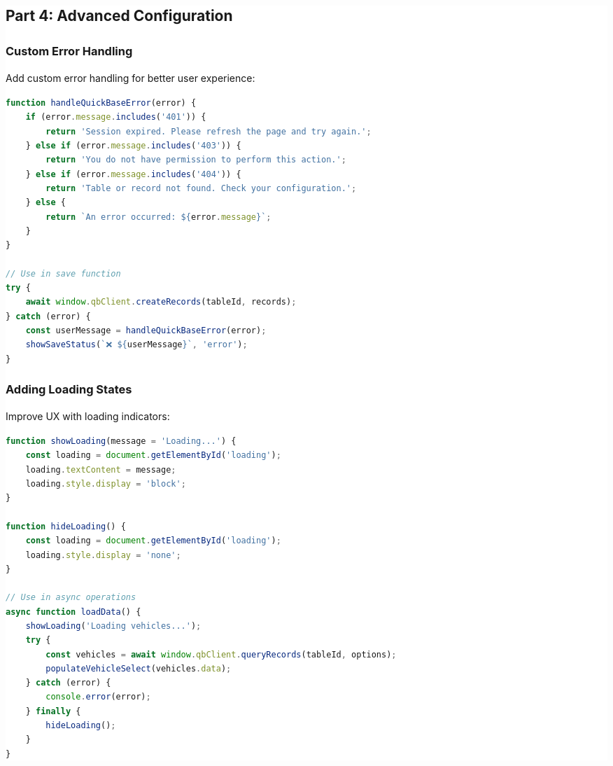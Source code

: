 ## Part 4: Advanced Configuration

### Custom Error Handling

Add custom error handling for better user experience:

```javascript
function handleQuickBaseError(error) {
    if (error.message.includes('401')) {
        return 'Session expired. Please refresh the page and try again.';
    } else if (error.message.includes('403')) {
        return 'You do not have permission to perform this action.';
    } else if (error.message.includes('404')) {
        return 'Table or record not found. Check your configuration.';
    } else {
        return `An error occurred: ${error.message}`;
    }
}

// Use in save function
try {
    await window.qbClient.createRecords(tableId, records);
} catch (error) {
    const userMessage = handleQuickBaseError(error);
    showSaveStatus(`❌ ${userMessage}`, 'error');
}
```

### Adding Loading States

Improve UX with loading indicators:

```javascript
function showLoading(message = 'Loading...') {
    const loading = document.getElementById('loading');
    loading.textContent = message;
    loading.style.display = 'block';
}

function hideLoading() {
    const loading = document.getElementById('loading');
    loading.style.display = 'none';
}

// Use in async operations
async function loadData() {
    showLoading('Loading vehicles...');
    try {
        const vehicles = await window.qbClient.queryRecords(tableId, options);
        populateVehicleSelect(vehicles.data);
    } catch (error) {
        console.error(error);
    } finally {
        hideLoading();
    }
}
```
